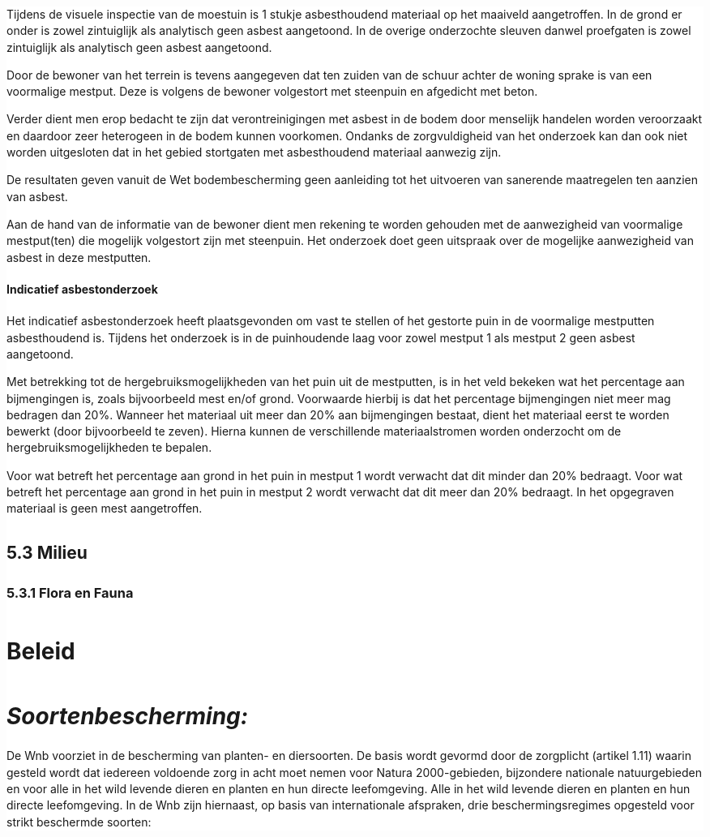 Tijdens de visuele inspectie van de moestuin is 1 stukje asbesthoudend materiaal op het maaiveld aangetroffen. In de grond er onder is zowel zintuiglijk als analytisch geen asbest aangetoond. In de overige onderzochte sleuven danwel proefgaten is zowel zintuiglijk als analytisch geen asbest aangetoond.

Door de bewoner van het terrein is tevens aangegeven dat ten zuiden van de schuur achter de woning sprake is van een voormalige mestput. Deze is volgens de bewoner volgestort met steenpuin en afgedicht met beton.

Verder dient men erop bedacht te zijn dat verontreinigingen met asbest in de bodem door menselijk handelen worden veroorzaakt en daardoor zeer heterogeen in de bodem kunnen voorkomen. Ondanks de zorgvuldigheid van het onderzoek kan dan ook niet worden uitgesloten dat in het gebied stortgaten met asbesthoudend materiaal aanwezig zijn.

De resultaten geven vanuit de Wet bodembescherming geen aanleiding tot het uitvoeren van sanerende maatregelen ten aanzien van asbest.

Aan de hand van de informatie van de bewoner dient men rekening te worden gehouden met de aanwezigheid van voormalige mestput(ten) die mogelijk volgestort zijn met steenpuin. Het onderzoek doet geen uitspraak over de mogelijke aanwezigheid van asbest in deze mestputten.

#### Indicatief asbestonderzoek

Het indicatief asbestonderzoek heeft plaatsgevonden om vast te stellen of het gestorte puin in de voormalige mestputten asbesthoudend is. Tijdens het onderzoek is in de puinhoudende laag voor zowel mestput 1 als mestput 2 geen asbest aangetoond.

Met betrekking tot de hergebruiksmogelijkheden van het puin uit de mestputten, is in het veld bekeken wat het percentage aan bijmengingen is, zoals bijvoorbeeld mest en/of grond. Voorwaarde hierbij is dat het percentage bijmengingen niet meer mag bedragen dan 20%. Wanneer het materiaal uit meer dan 20% aan bijmengingen bestaat, dient het materiaal eerst te worden bewerkt (door bijvoorbeeld te zeven). Hierna kunnen de verschillende materiaalstromen worden onderzocht om de hergebruiksmogelijkheden te bepalen.

Voor wat betreft het percentage aan grond in het puin in mestput 1 wordt verwacht dat dit minder dan 20% bedraagt. Voor wat betreft het percentage aan grond in het puin in mestput 2 wordt verwacht dat dit meer dan 20% bedraagt. In het opgegraven materiaal is geen mest aangetroffen.

## **5.3 Milieu**

### **5.3.1 Flora en Fauna**

# Beleid

# *Soortenbescherming:*

De Wnb voorziet in de bescherming van planten- en diersoorten. De basis wordt gevormd door de zorgplicht (artikel 1.11) waarin gesteld wordt dat iedereen voldoende zorg in acht moet nemen voor Natura 2000-gebieden, bijzondere nationale natuurgebieden en voor alle in het wild levende dieren en planten en hun directe leefomgeving. Alle in het wild levende dieren en planten en hun directe leefomgeving. In de Wnb zijn hiernaast, op basis van internationale afspraken, drie beschermingsregimes opgesteld voor strikt beschermde soorten:
